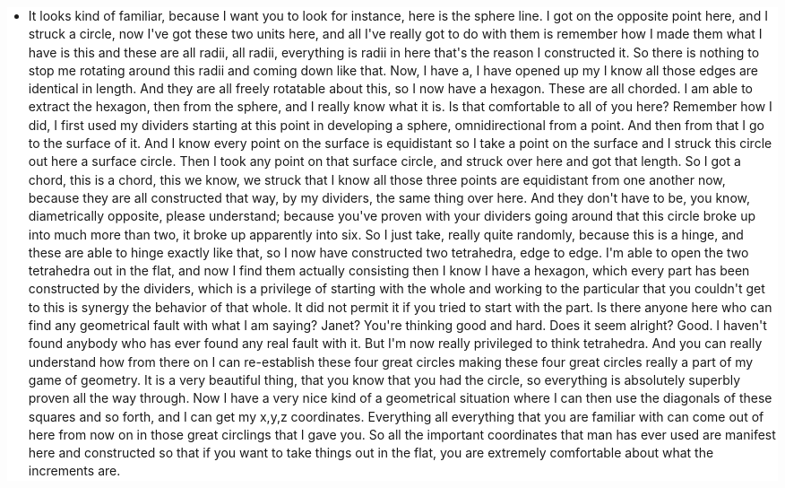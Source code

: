 - It looks kind of familiar, because I want you to look for instance, here is the sphere line. I got on the opposite point here, and I struck a circle, now I've got these two units here, and all I've really got to do with them is remember how I made them what I have is this and these are all radii, all radii, everything is radii in here that's the reason I constructed it. So there is nothing to stop me rotating around this radii and coming down like that. Now, I have a, I have opened up my I know all those edges are identical in length. And they are all freely rotatable about this, so I now have a hexagon. These are all chorded. I am able to extract the hexagon, then from the sphere, and I really know what it is. Is that comfortable to all of you here? Remember how I did, I first used my dividers starting at this point in developing a sphere, omnidirectional from a point. And then from that I go to the surface of it. And I know every point on the surface is equidistant so I take a point on the surface and I struck this circle out here a surface circle. Then I took any point on that surface circle, and struck over here and got that length. So I got a chord, this is a chord, this we know, we struck that I know all those three points are equidistant from one another now, because they are all constructed that way, by my dividers, the same thing over here. And they don't have to be, you know, diametrically opposite, please understand; because you've proven with your dividers going around that this circle broke up into much more than two, it broke up apparently into six. So I just take, really quite randomly, because this is a hinge, and these are able to hinge exactly like that, so I now have constructed two tetrahedra, edge to edge. I'm able to open the two tetrahedra out in the flat, and now I find them actually consisting then I know I have a hexagon, which every part has been constructed by the dividers, which is a privilege of starting with the whole and working to the particular that you couldn't get to this is synergy the behavior of that whole. It did not permit it if you tried to start with the part. Is there anyone here who can find any geometrical fault with what I am saying? Janet? You're thinking good and hard. Does it seem alright? Good. I haven't found anybody who has ever found any real fault with it. But I'm now really privileged to think tetrahedra. And you can really understand how from there on I can re-establish these four great circles making these four great circles really a part of my game of geometry. It is a very beautiful thing, that you know that you had the circle, so everything is absolutely superbly proven all the way through. Now I have a very nice kind of a geometrical situation where I can then use the diagonals of these squares and so forth, and I can get my x,y,z coordinates. Everything all everything that you are familiar with can come out of here from now on in those great circlings that I gave you. So all the important coordinates that man has ever used are manifest here and constructed so that if you want to take things out in the flat, you are extremely comfortable about what the increments are.<span id='XFxW7jTPB'/>